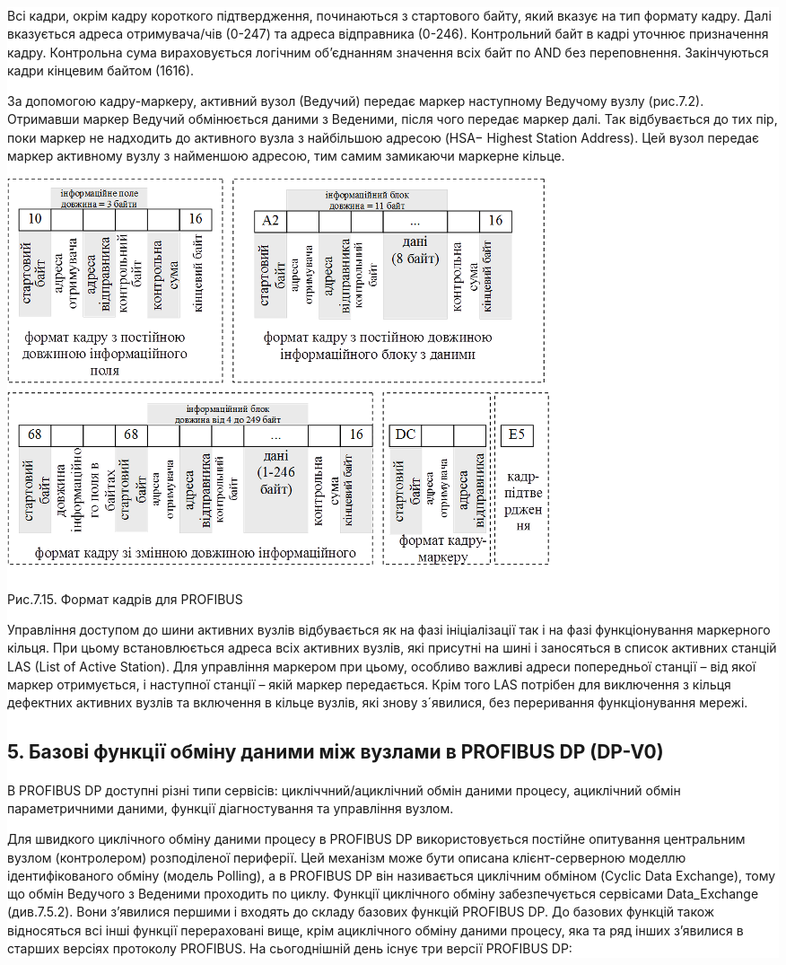 Всі кадри, окрім кадру короткого підтвердження, починаються з стартового байту, який вказує на тип формату кадру. Далі вказується адреса отримувача/чів (0-247) та адреса відправника (0-246). Контрольний байт в кадрі уточнює призначення кадру. Контрольна сума вираховується логічним об’єднанням значення всіх байт по AND без переповнення. Закінчуються кадри кінцевим байтом (1616). 

За допомогою кадру-маркеру, активний вузол (Ведучий) передає маркер наступному Ведучому вузлу (рис.7.2). Отримавши маркер Ведучий обмінюється даними з Веденими, після чого передає маркер далі. Так відбувається до тих пір, поки маркер не надходить до активного вузла з найбільшою адресою (HSA− Highest Station Address). Цей вузол передає маркер активному вузлу з найменшою адресою, тим самим замикаючи маркерне кільце. 

<a href="media7/7_15.png" target="_blank"><img src="media/7_15.png"/></a> 

Рис.7.15. Формат кадрів для PROFIBUS

Управління доступом до шини активних вузлів відбувається як на фазі ініціалізації так і на фазі функціонування маркерного кільця. При цьому встановлюється адреса всіх активних вузлів, які присутні на шині і заносяться в список активних станцій LAS (List of Active Station). Для управління маркером при цьому, особливо важливі адреси попередньої станції – від якої маркер отримується, і наступної станції – якій маркер передається. Крім того LAS потрібен для виключення з кільця дефектних активних вузлів та включення в кільце вузлів, які знову з´явилися, без переривання функціонування мережі.



## 5. Базові функції обміну даними між вузлами в PROFIBUS DP (DP-V0)

В PROFIBUS DP доступні різні типи сервісів: цикліччний/ациклічний обмін даними процесу, ациклічний обмін параметричними даними, функції діагностування та управління вузлом. 

Для швидкого циклічного обміну даними процесу в PROFIBUS DP використовується постійне опитування центральним вузлом (контролером) розподіленої периферії. Цей механізм може бути описана клієнт-серверною моделлю ідентифікованого обміну (модель Polling), а в PROFIBUS DP він називається циклічним обміном (Cyclic Data Exchange), тому що обмін Ведучого з Веденими проходить по циклу. Функції циклічного обміну забезпечується сервісами Data_Exchange (див.7.5.2). Вони з’явилися першими і входять до складу базових функцій PROFIBUS DP. До базових функцій також відносяться всі інші функції перераховані вище, крім ациклічного обміну даними процесу, яка та ряд інших з’явилися в старших версіях протоколу PROFIBUS. На сьогоднішній день існує три версії PROFIBUS DP:
